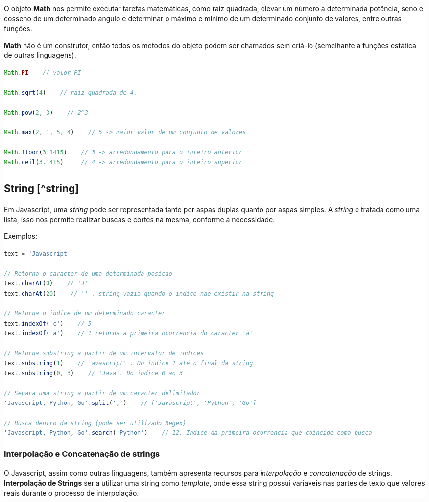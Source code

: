 O objeto **Math** nos permite executar tarefas matemáticas, como raiz quadrada, elevar um número a determinada potência, seno e cosseno de um determinado angulo e determinar o máximo e mínimo de um determinado conjunto de valores, entre outras funções. 

**Math** não é um construtor, então todos os metodos do objeto podem ser chamados sem criá-lo (semelhante a funções estática de outras linguagens).

```javascript
Math.PI    // valor PI

Math.sqrt(4)    // raiz quadrada de 4.

Math.pow(2, 3)    // 2^3

Math.max(2, 1, 5, 4)    // 5 -> maior valor de um conjunto de valores

Math.floor(3.1415)    // 3 -> arredondamento para o inteiro anterior
Math.ceil(3.1415)     // 4 -> arredondamento para o inteiro superior
```

## String [^string]

Em Javascript, uma *string* pode ser representada tanto por aspas duplas quanto por aspas simples. A *string*  é tratada como uma lista, isso nos permite realizar buscas e cortes na mesma, conforme a necessidade.

Exemplos:

```javascript
text = 'Javascript'

// Retorna o caracter de uma determinada posicao
text.charAt(0)    // 'J'
text.charAt(20)    // '' . string vazia quando o indice nao existir na string

// Retorna o indice de um determinado caracter
text.indexOf('c')    // 5 
text.indexOf('a')    // 1 retorna a primeira ocorrencia do caracter 'a'

// Retorna substring a partir de um intervalor de indices
text.substring(1)    // 'avascript' . Do indice 1 até o final da string
text.substring(0, 3)    // 'Java'. Do indice 0 ao 3

// Separa uma string a partir de um caracter delimitador
'Javascript, Python, Go'.split(',')    // ['Javascript', 'Python', 'Go']

// Busca dentro da string (pode ser utilizado Regex)
'Javascript, Python, Go'.search('Python')    // 12. Indice da primeira ocorrencia que coincide coma busca
```

### Interpolação e Concatenação de strings

O Javascript, assim como outras linguagens, também apresenta recursos para *interpolação* e *concatenação* de strings. **Interpolação de Strings** seria utilizar uma string como *template*,  onde essa string possui variaveis nas partes de texto que valores reais durante o processo de interpolação.
